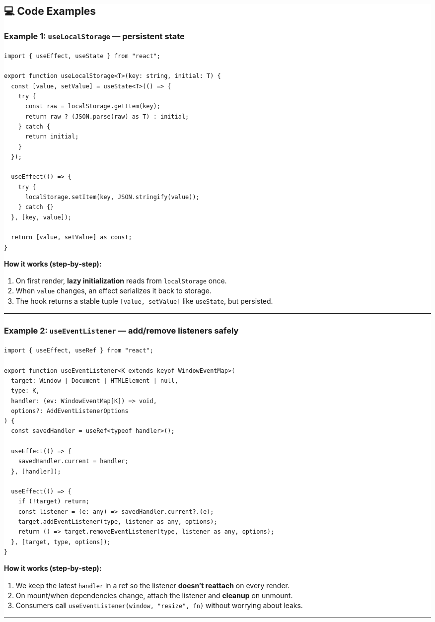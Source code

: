 ## 💻 Code Examples

### Example 1: `useLocalStorage` — persistent state
```tsx
import { useEffect, useState } from "react";

export function useLocalStorage<T>(key: string, initial: T) {
  const [value, setValue] = useState<T>(() => {
    try {
      const raw = localStorage.getItem(key);
      return raw ? (JSON.parse(raw) as T) : initial;
    } catch {
      return initial;
    }
  });

  useEffect(() => {
    try {
      localStorage.setItem(key, JSON.stringify(value));
    } catch {}
  }, [key, value]);

  return [value, setValue] as const;
}
```
**How it works (step‑by‑step):**
1) On first render, **lazy initialization** reads from `localStorage` once.  
2) When `value` changes, an effect serializes it back to storage.  
3) The hook returns a stable tuple `[value, setValue]` like `useState`, but persisted.

---

### Example 2: `useEventListener` — add/remove listeners safely
```tsx
import { useEffect, useRef } from "react";

export function useEventListener<K extends keyof WindowEventMap>(
  target: Window | Document | HTMLElement | null,
  type: K,
  handler: (ev: WindowEventMap[K]) => void,
  options?: AddEventListenerOptions
) {
  const savedHandler = useRef<typeof handler>();

  useEffect(() => {
    savedHandler.current = handler;
  }, [handler]);

  useEffect(() => {
    if (!target) return;
    const listener = (e: any) => savedHandler.current?.(e);
    target.addEventListener(type, listener as any, options);
    return () => target.removeEventListener(type, listener as any, options);
  }, [target, type, options]);
}
```
**How it works (step‑by‑step):**
1) We keep the latest `handler` in a ref so the listener **doesn’t reattach** on every render.  
2) On mount/when dependencies change, attach the listener and **cleanup** on unmount.  
3) Consumers call `useEventListener(window, "resize", fn)` without worrying about leaks.

---